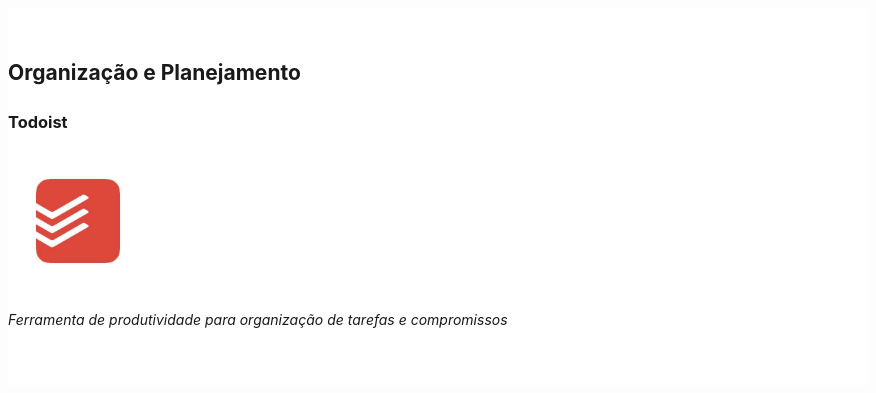 <br>

## Organização e Planejamento

### Todoist

<img src="./images/Todoist/Todoist-logo.jpeg" alt="Todoist - Logo" width="140" style="border-radius: 10px;">

*Ferramenta de produtividade para organização de tarefas e compromissos*

<div style="display: flex; overflow-x: auto; gap: 10px; padding: 20px 0;">
